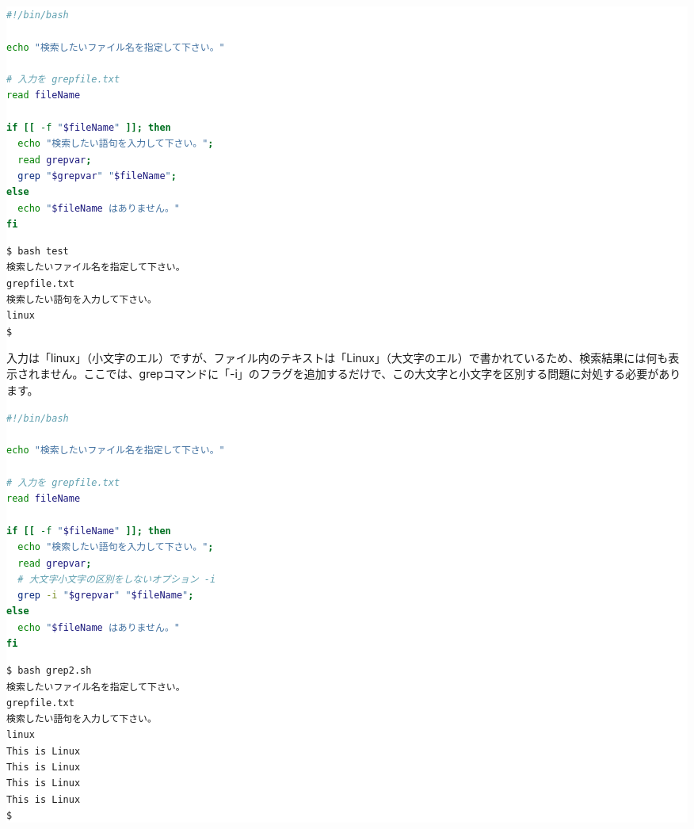 

``` bash:grep.sh
#!/bin/bash

echo "検索したいファイル名を指定して下さい。"

# 入力を grepfile.txt
read fileName

if [[ -f "$fileName" ]]; then
  echo "検索したい語句を入力して下さい。";
  read grepvar;
  grep "$grepvar" "$fileName";
else
  echo "$fileName はありません。"
fi
```

```
$ bash test
検索したいファイル名を指定して下さい。
grepfile.txt
検索したい語句を入力して下さい。
linux
$
```

入力は「linux」（小文字のエル）ですが、ファイル内のテキストは「Linux」（大文字のエル）で書かれているため、検索結果には何も表示されません。ここでは、grepコマンドに「-i」のフラグを追加するだけで、この大文字と小文字を区別する問題に対処する必要があります。

``` bash:grep2.sh
#!/bin/bash

echo "検索したいファイル名を指定して下さい。"

# 入力を grepfile.txt
read fileName

if [[ -f "$fileName" ]]; then
  echo "検索したい語句を入力して下さい。";
  read grepvar;
  # 大文字小文字の区別をしないオプション -i
  grep -i "$grepvar" "$fileName";
else
  echo "$fileName はありません。"
fi
```

```
$ bash grep2.sh
検索したいファイル名を指定して下さい。
grepfile.txt
検索したい語句を入力して下さい。
linux
This is Linux
This is Linux
This is Linux
This is Linux
$
```
